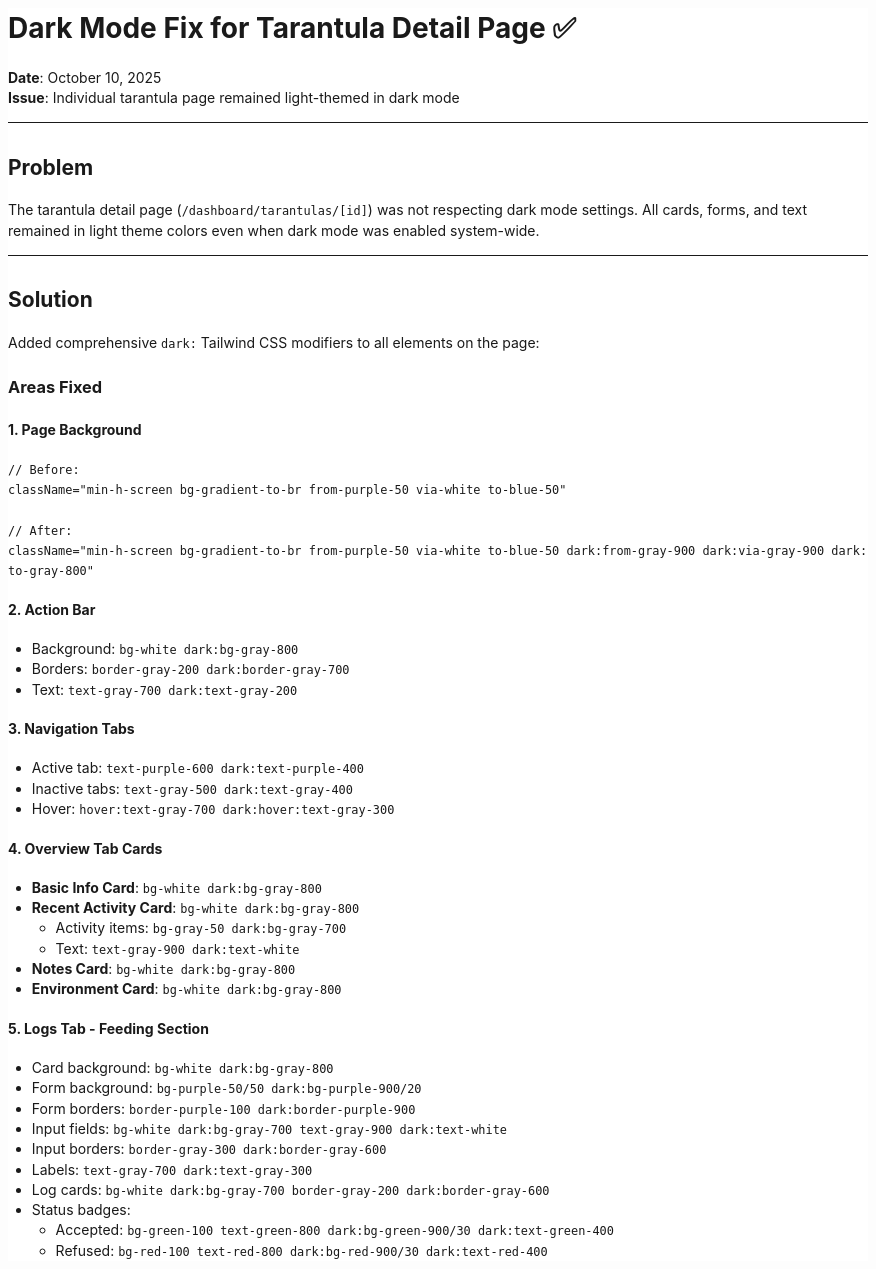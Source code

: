 # Dark Mode Fix for Tarantula Detail Page ✅

**Date**: October 10, 2025  
**Issue**: Individual tarantula page remained light-themed in dark mode

---

## Problem

The tarantula detail page (`/dashboard/tarantulas/[id]`) was not respecting dark mode settings. All cards, forms, and text remained in light theme colors even when dark mode was enabled system-wide.

---

## Solution

Added comprehensive `dark:` Tailwind CSS modifiers to all elements on the page:

### Areas Fixed

#### 1. **Page Background**
```tsx
// Before:
className="min-h-screen bg-gradient-to-br from-purple-50 via-white to-blue-50"

// After:
className="min-h-screen bg-gradient-to-br from-purple-50 via-white to-blue-50 dark:from-gray-900 dark:via-gray-900 dark:to-gray-800"
```

#### 2. **Action Bar**
- Background: `bg-white dark:bg-gray-800`
- Borders: `border-gray-200 dark:border-gray-700`
- Text: `text-gray-700 dark:text-gray-200`

#### 3. **Navigation Tabs**
- Active tab: `text-purple-600 dark:text-purple-400`
- Inactive tabs: `text-gray-500 dark:text-gray-400`
- Hover: `hover:text-gray-700 dark:hover:text-gray-300`

#### 4. **Overview Tab Cards**
- **Basic Info Card**: `bg-white dark:bg-gray-800`
- **Recent Activity Card**: `bg-white dark:bg-gray-800`
  - Activity items: `bg-gray-50 dark:bg-gray-700`
  - Text: `text-gray-900 dark:text-white`
- **Notes Card**: `bg-white dark:bg-gray-800`
- **Environment Card**: `bg-white dark:bg-gray-800`

#### 5. **Logs Tab - Feeding Section**
- Card background: `bg-white dark:bg-gray-800`
- Form background: `bg-purple-50/50 dark:bg-purple-900/20`
- Form borders: `border-purple-100 dark:border-purple-900`
- Input fields: `bg-white dark:bg-gray-700 text-gray-900 dark:text-white`
- Input borders: `border-gray-300 dark:border-gray-600`
- Labels: `text-gray-700 dark:text-gray-300`
- Log cards: `bg-white dark:bg-gray-700 border-gray-200 dark:border-gray-600`
- Status badges: 
  - Accepted: `bg-green-100 text-green-800 dark:bg-green-900/30 dark:text-green-400`
  - Refused: `bg-red-100 text-red-800 dark:bg-red-900/30 dark:text-red-400`
